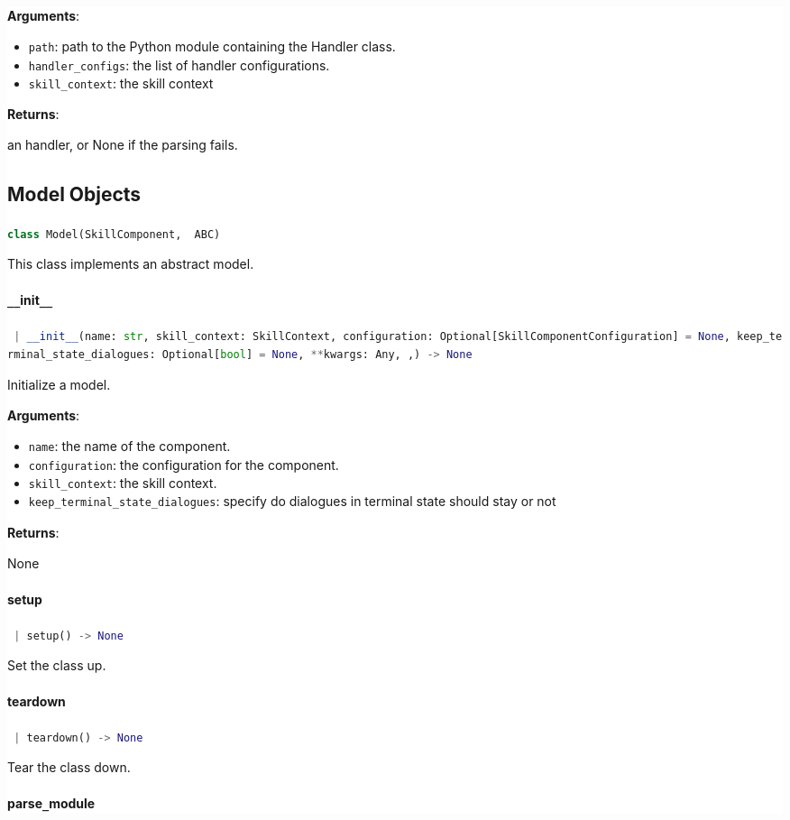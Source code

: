 **Arguments**:

- `path`: path to the Python module containing the Handler class.
- `handler_configs`: the list of handler configurations.
- `skill_context`: the skill context

**Returns**:

an handler, or None if the parsing fails.

<a name="aea.skills.base.Model"></a>
## Model Objects

```python
class Model(SkillComponent,  ABC)
```

This class implements an abstract model.

<a name="aea.skills.base.Model.__init__"></a>
#### `__`init`__`

```python
 | __init__(name: str, skill_context: SkillContext, configuration: Optional[SkillComponentConfiguration] = None, keep_terminal_state_dialogues: Optional[bool] = None, **kwargs: Any, ,) -> None
```

Initialize a model.

**Arguments**:

- `name`: the name of the component.
- `configuration`: the configuration for the component.
- `skill_context`: the skill context.
- `keep_terminal_state_dialogues`: specify do dialogues in terminal state should stay or not

**Returns**:

None

<a name="aea.skills.base.Model.setup"></a>
#### setup

```python
 | setup() -> None
```

Set the class up.

<a name="aea.skills.base.Model.teardown"></a>
#### teardown

```python
 | teardown() -> None
```

Tear the class down.

<a name="aea.skills.base.Model.parse_module"></a>
#### parse`_`module
